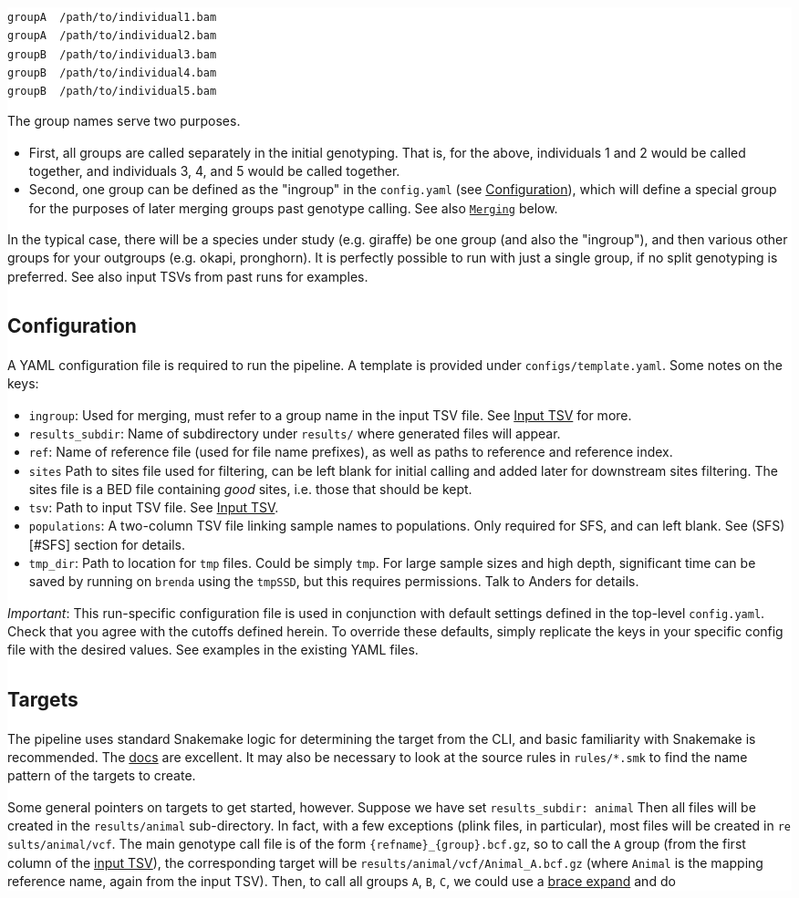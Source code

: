 ```
groupA	/path/to/individual1.bam
groupA	/path/to/individual2.bam
groupB	/path/to/individual3.bam
groupB	/path/to/individual4.bam
groupB	/path/to/individual5.bam
```

The group names serve two purposes. 

- First, all groups are called separately in the initial genotyping. That is, for the above, individuals 1 and 2 would be called together, and individuals 3, 4, and 5 would be called together.
- Second, one group can be defined as the "ingroup" in the `config.yaml` (see [Configuration](#Configuration)), which will define a special group for the purposes of later merging groups past genotype calling. See also [`Merging`](#Merging) below.

In the typical case, there will be a species under study (e.g. giraffe) be one group (and also the "ingroup"), and then various other groups for your outgroups (e.g. okapi, pronghorn). It is perfectly possible to run with just a single group, if no split genotyping is preferred. See also input TSVs from past runs for examples.

## Configuration

A YAML configuration file is required to run the pipeline. A template is provided under `configs/template.yaml`. Some notes on the keys:

- `ingroup`: Used for merging, must refer to a group name in the input TSV file. See [Input TSV](#Input-TSV) for more.
- `results_subdir`: Name of subdirectory under `results/` where generated files will appear.
- `ref`: Name of reference file (used for file name prefixes), as well as paths to reference and reference index.
- `sites` Path to sites file used for filtering, can be left blank for initial calling and added later for downstream sites filtering. The sites file is a BED file containing *good* sites, i.e. those that should be kept.
- `tsv`: Path to input TSV file. See [Input TSV](#Input-TSV).
- `populations`: A two-column TSV file linking sample names to populations. Only required for SFS, and can left blank. See (SFS)[#SFS] section for details.
- `tmp_dir`: Path to location for `tmp` files. Could be simply `tmp`. For large sample sizes and high depth, significant time can be saved by running on `brenda` using the `tmpSSD`, but this requires permissions. Talk to Anders for details.

*Important*: This run-specific configuration file is used in conjunction with default settings defined in the top-level `config.yaml`. Check that you agree with the cutoffs defined herein. To override these defaults, simply replicate the keys in your specific config file with the desired values. See examples in the existing YAML files.

## Targets

The pipeline uses standard Snakemake logic for determining the target from the CLI, and basic familiarity with Snakemake is recommended. The [docs](https://snakemake.readthedocs.io/en/stable/) are excellent. It may also be necessary to look at the source rules in `rules/*.smk` to find the name pattern of the targets to create.

Some general pointers on targets to get started, however. Suppose we have set `results_subdir: animal` Then all files will be created in the `results/animal` sub-directory. In fact, with a few exceptions (plink files, in particular), most files will be created in `results/animal/vcf`. The main genotype call file is of the form `{refname}_{group}.bcf.gz`, so to call the `A` group (from the first column of the [input TSV](#Input-TSV)), the corresponding target will be `results/animal/vcf/Animal_A.bcf.gz` (where `Animal` is the mapping reference name, again from the input TSV). Then, to call all groups `A`, `B`, `C`, we could use a [brace expand](https://www.gnu.org/software/bash/manual/html_node/Brace-Expansion.html) and do

